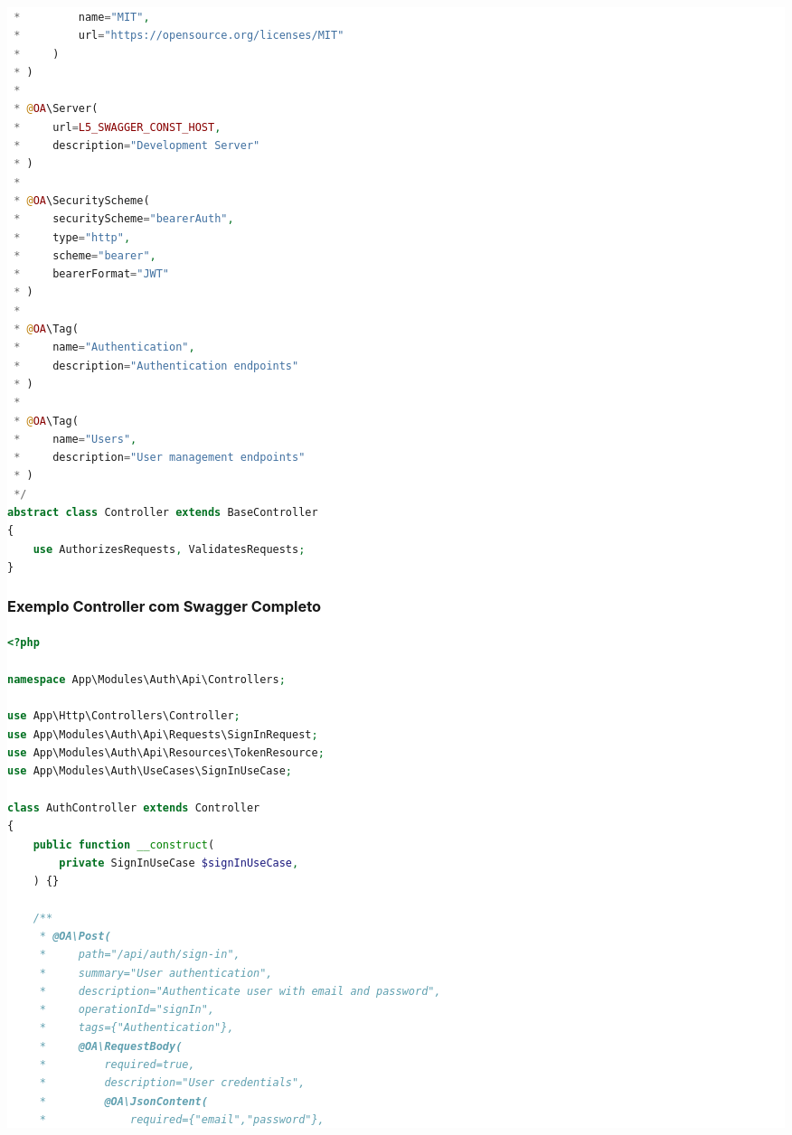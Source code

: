 ```php
 *         name="MIT",
 *         url="https://opensource.org/licenses/MIT"
 *     )
 * )
 * 
 * @OA\Server(
 *     url=L5_SWAGGER_CONST_HOST,
 *     description="Development Server"
 * )
 * 
 * @OA\SecurityScheme(
 *     securityScheme="bearerAuth",
 *     type="http",
 *     scheme="bearer",
 *     bearerFormat="JWT"
 * )
 * 
 * @OA\Tag(
 *     name="Authentication",
 *     description="Authentication endpoints"
 * )
 * 
 * @OA\Tag(
 *     name="Users",
 *     description="User management endpoints"
 * )
 */
abstract class Controller extends BaseController
{
    use AuthorizesRequests, ValidatesRequests;
}
```

### Exemplo Controller com Swagger Completo
```php
<?php

namespace App\Modules\Auth\Api\Controllers;

use App\Http\Controllers\Controller;
use App\Modules\Auth\Api\Requests\SignInRequest;
use App\Modules\Auth\Api\Resources\TokenResource;
use App\Modules\Auth\UseCases\SignInUseCase;

class AuthController extends Controller
{
    public function __construct(
        private SignInUseCase $signInUseCase,
    ) {}
    
    /**
     * @OA\Post(
     *     path="/api/auth/sign-in",
     *     summary="User authentication",
     *     description="Authenticate user with email and password",
     *     operationId="signIn",
     *     tags={"Authentication"},
     *     @OA\RequestBody(
     *         required=true,
     *         description="User credentials",
     *         @OA\JsonContent(
     *             required={"email","password"},
```